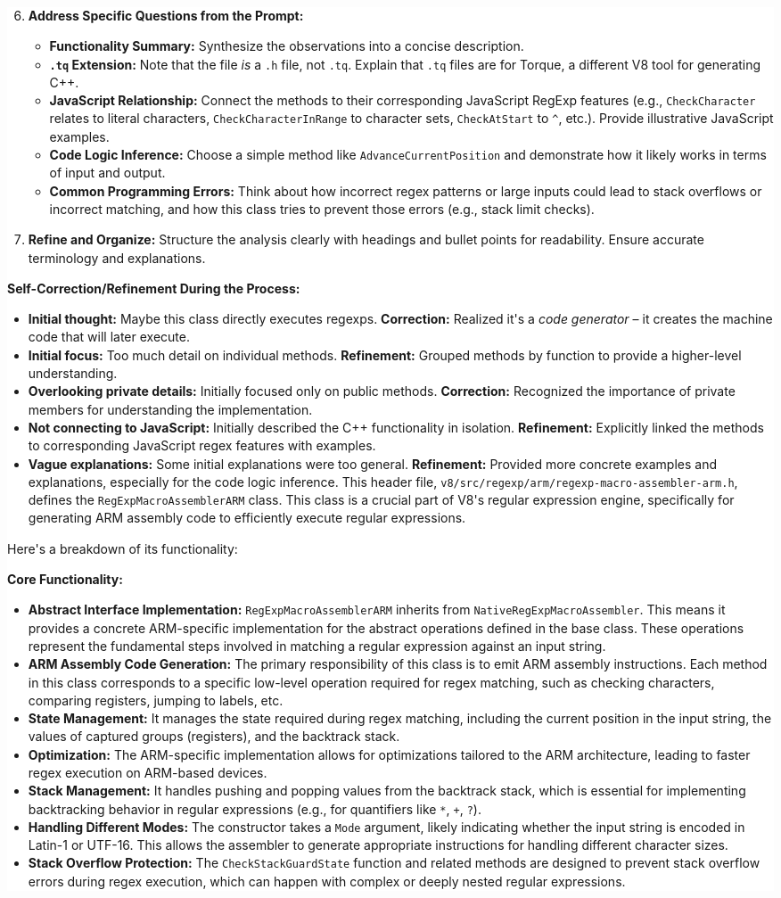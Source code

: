 6. **Address Specific Questions from the Prompt:**
    * **Functionality Summary:** Synthesize the observations into a concise description.
    * **`.tq` Extension:**  Note that the file *is* a `.h` file, not `.tq`. Explain that `.tq` files are for Torque, a different V8 tool for generating C++.
    * **JavaScript Relationship:** Connect the methods to their corresponding JavaScript RegExp features (e.g., `CheckCharacter` relates to literal characters, `CheckCharacterInRange` to character sets, `CheckAtStart` to `^`, etc.). Provide illustrative JavaScript examples.
    * **Code Logic Inference:** Choose a simple method like `AdvanceCurrentPosition` and demonstrate how it likely works in terms of input and output.
    * **Common Programming Errors:** Think about how incorrect regex patterns or large inputs could lead to stack overflows or incorrect matching, and how this class tries to prevent those errors (e.g., stack limit checks).

7. **Refine and Organize:** Structure the analysis clearly with headings and bullet points for readability. Ensure accurate terminology and explanations.

**Self-Correction/Refinement During the Process:**

* **Initial thought:**  Maybe this class directly executes regexps. **Correction:** Realized it's a *code generator* – it creates the machine code that will later execute.
* **Initial focus:**  Too much detail on individual methods. **Refinement:** Grouped methods by function to provide a higher-level understanding.
* **Overlooking private details:** Initially focused only on public methods. **Correction:**  Recognized the importance of private members for understanding the implementation.
* **Not connecting to JavaScript:** Initially described the C++ functionality in isolation. **Refinement:** Explicitly linked the methods to corresponding JavaScript regex features with examples.
* **Vague explanations:** Some initial explanations were too general. **Refinement:**  Provided more concrete examples and explanations, especially for the code logic inference.
This header file, `v8/src/regexp/arm/regexp-macro-assembler-arm.h`, defines the `RegExpMacroAssemblerARM` class. This class is a crucial part of V8's regular expression engine, specifically for generating ARM assembly code to efficiently execute regular expressions.

Here's a breakdown of its functionality:

**Core Functionality:**

* **Abstract Interface Implementation:** `RegExpMacroAssemblerARM` inherits from `NativeRegExpMacroAssembler`. This means it provides a concrete ARM-specific implementation for the abstract operations defined in the base class. These operations represent the fundamental steps involved in matching a regular expression against an input string.
* **ARM Assembly Code Generation:** The primary responsibility of this class is to emit ARM assembly instructions. Each method in this class corresponds to a specific low-level operation required for regex matching, such as checking characters, comparing registers, jumping to labels, etc.
* **State Management:** It manages the state required during regex matching, including the current position in the input string, the values of captured groups (registers), and the backtrack stack.
* **Optimization:** The ARM-specific implementation allows for optimizations tailored to the ARM architecture, leading to faster regex execution on ARM-based devices.
* **Stack Management:** It handles pushing and popping values from the backtrack stack, which is essential for implementing backtracking behavior in regular expressions (e.g., for quantifiers like `*`, `+`, `?`).
* **Handling Different Modes:** The constructor takes a `Mode` argument, likely indicating whether the input string is encoded in Latin-1 or UTF-16. This allows the assembler to generate appropriate instructions for handling different character sizes.
* **Stack Overflow Protection:** The `CheckStackGuardState` function and related methods are designed to prevent stack overflow errors during regex execution, which can happen with complex or deeply nested regular expressions.
